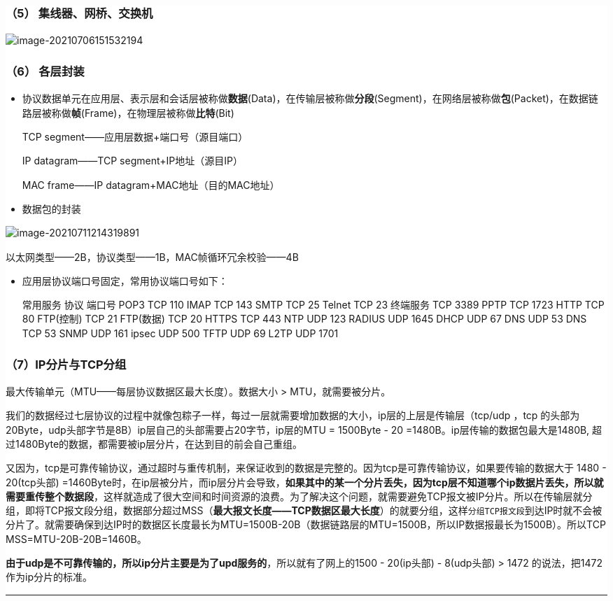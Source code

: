 ### （5）  集线器、网桥、交换机

![image-20210706151532194](C:\Users\Administrator\AppData\Roaming\Typora\typora-user-images\image-20210706151532194.png)

### （6） 各层封装

* 协议数据单元在应用层、表示层和会话层被称做**数据**(Data)，在传输层被称做**分段**(Segment)，在网络层被称做**包**(Packet)，在数据链路层被称做**帧**(Frame)，在物理层被称做**比特**(Bit)

  TCP segment——应用层数据+端口号（源目端口）

  IP datagram——TCP segment+IP地址（源目IP）

  MAC frame——IP datagram+MAC地址（目的MAC地址）

* 数据包的封装

![image-20210711214319891](https://i.loli.net/2021/07/11/yjXZ9wghmzSLRki.png)

以太网类型——2B，协议类型——1B，MAC帧循环冗余校验——4B

* 应用层协议端口号固定，常用协议端口号如下：

  常用服务	协议	端口号
  POP3	TCP	110
  IMAP	TCP	143
  SMTP	TCP	25
  Telnet	TCP	23
  终端服务	TCP	3389
  PPTP	TCP	1723
  HTTP	TCP	80
  FTP(控制)	TCP	21
  FTP(数据)	TCP	20
  HTTPS	TCP	443
  NTP	UDP	123
  RADIUS	UDP	1645
  DHCP	UDP	67
  DNS	UDP	53
  DNS	TCP	53
  SNMP	UDP	161
  ipsec	UDP	500
  TFTP	UDP	69
  L2TP	UDP	1701

### （7）IP分片与TCP分组

最大传输单元（MTU——每层协议数据区最大长度）。数据大小 > MTU，就需要被分片。

我们的数据经过七层协议的过程中就像包粽子一样，每过一层就需要增加数据的大小，ip层的上层是传输层（tcp/udp ，tcp 的头部为20Byte，udp头部字节是8B）ip层自己的头部需要占20字节，ip层的MTU = 1500Byte - 20 =1480B。ip层传输的数据包最大是1480B, 超过1480Byte的数据，都需要被ip层分片，在达到目的前会自己重组。

又因为，tcp是可靠传输协议，通过超时与重传机制，来保证收到的数据是完整的。因为tcp是可靠传输协议，如果要传输的数据大于 1480 - 20(tcp头部) =1460Byte时，在ip层被分片，而ip层分片会导致，**如果其中的某一个分片丢失，因为tcp层不知道哪个ip数据片丢失，所以就需要重传整个数据段**，这样就造成了很大空间和时间资源的浪费。为了解决这个问题，就需要避免TCP报文被IP分片。所以在传输层就分组，即将TCP报文段分组，数据部分超过MSS（**最大报文长度——TCP数据区最大长度**）的就要分组，这样`分组TCP报文段`到达IP时就不会被分片了。就需要确保到达IP时的数据区长度最长为MTU=1500B-20B（数据链路层的MTU=1500B，所以IP数据报最长为1500B）。所以TCP MSS=MTU-20B-20B=1460B。

**由于udp是不可靠传输的，所以ip分片主要是为了upd服务的**，所以就有了网上的1500 - 20(ip头部) - 8(udp头部) > 1472 的说法，把1472作为ip分片的标准。



---



